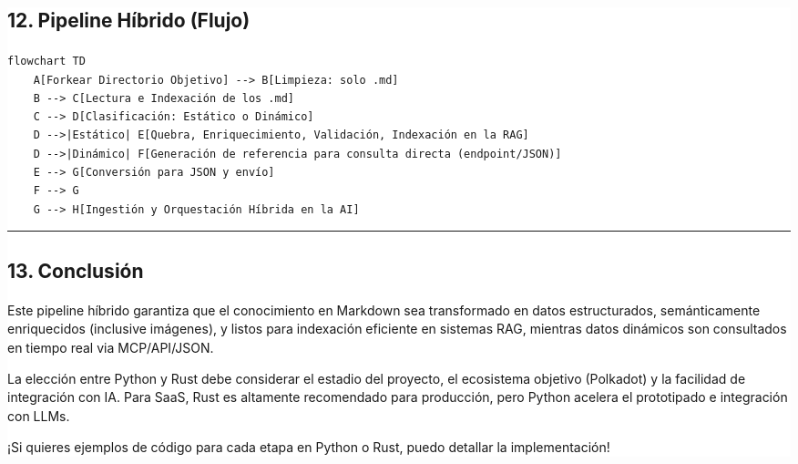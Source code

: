 ## 12. Pipeline Híbrido (Flujo)

```mermaid
flowchart TD
    A[Forkear Directorio Objetivo] --> B[Limpieza: solo .md]
    B --> C[Lectura e Indexación de los .md]
    C --> D[Clasificación: Estático o Dinámico]
    D -->|Estático| E[Quebra, Enriquecimiento, Validación, Indexación en la RAG]
    D -->|Dinámico| F[Generación de referencia para consulta directa (endpoint/JSON)]
    E --> G[Conversión para JSON y envío]
    F --> G
    G --> H[Ingestión y Orquestación Híbrida en la AI]
```

---

## 13. Conclusión

Este pipeline híbrido garantiza que el conocimiento en Markdown sea transformado en datos estructurados, semánticamente enriquecidos (inclusive imágenes), y listos para indexación eficiente en sistemas RAG, mientras datos dinámicos son consultados en tiempo real via MCP/API/JSON. 

La elección entre Python y Rust debe considerar el estadio del proyecto, el ecosistema objetivo (Polkadot) y la facilidad de integración con IA. Para SaaS, Rust es altamente recomendado para producción, pero Python acelera el prototipado e integración con LLMs.

¡Si quieres ejemplos de código para cada etapa en Python o Rust, puedo detallar la implementación! 